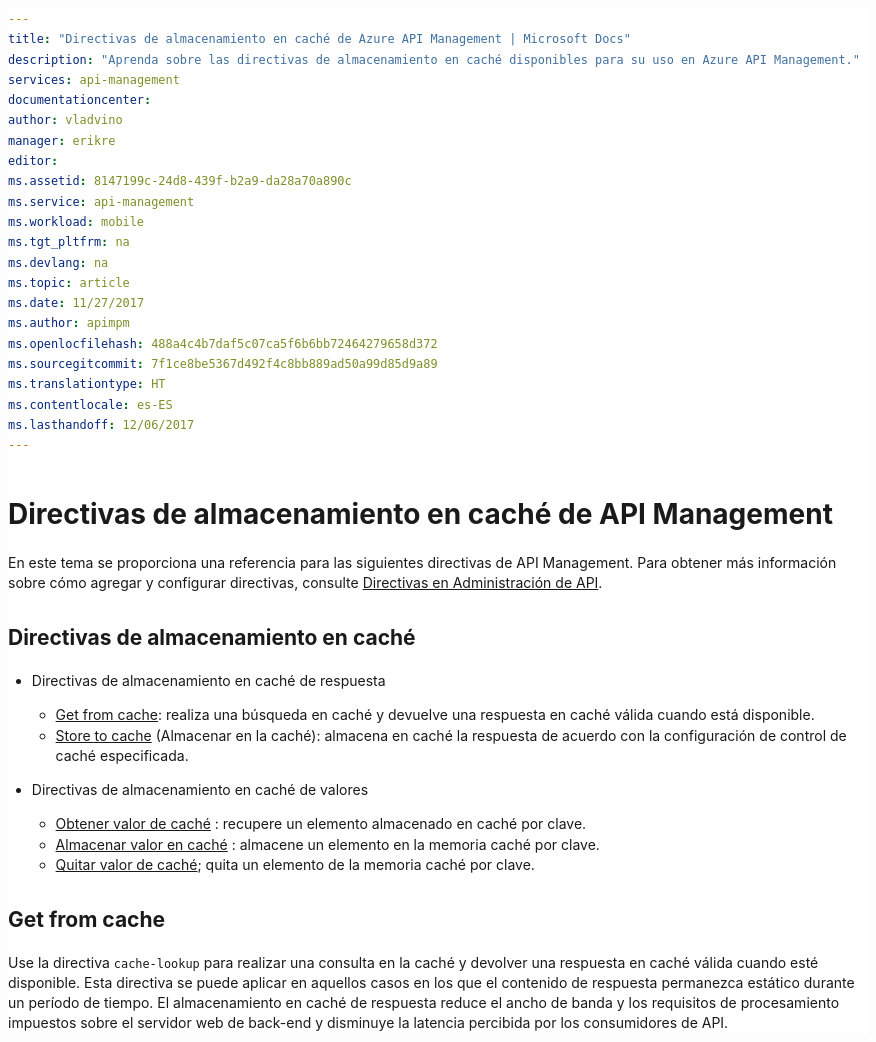 ```yaml
---
title: "Directivas de almacenamiento en caché de Azure API Management | Microsoft Docs"
description: "Aprenda sobre las directivas de almacenamiento en caché disponibles para su uso en Azure API Management."
services: api-management
documentationcenter: 
author: vladvino
manager: erikre
editor: 
ms.assetid: 8147199c-24d8-439f-b2a9-da28a70a890c
ms.service: api-management
ms.workload: mobile
ms.tgt_pltfrm: na
ms.devlang: na
ms.topic: article
ms.date: 11/27/2017
ms.author: apimpm
ms.openlocfilehash: 488a4c4b7daf5c07ca5f6b6bb72464279658d372
ms.sourcegitcommit: 7f1ce8be5367d492f4c8bb889ad50a99d85d9a89
ms.translationtype: HT
ms.contentlocale: es-ES
ms.lasthandoff: 12/06/2017
---
```

# <a name="api-management-caching-policies"></a>Directivas de almacenamiento en caché de API Management
En este tema se proporciona una referencia para las siguientes directivas de API Management. Para obtener más información sobre cómo agregar y configurar directivas, consulte [Directivas en Administración de API](http://go.microsoft.com/fwlink/?LinkID=398186).  
  
##  <a name="CachingPolicies"></a> Directivas de almacenamiento en caché  
  
-   Directivas de almacenamiento en caché de respuesta  
  
    -   [Get from cache](api-management-caching-policies.md#GetFromCache): realiza una búsqueda en caché y devuelve una respuesta en caché válida cuando está disponible.  
    -   [Store to cache](api-management-caching-policies.md#StoreToCache) (Almacenar en la caché): almacena en caché la respuesta de acuerdo con la configuración de control de caché especificada.  
  
-   Directivas de almacenamiento en caché de valores  

    -   [Obtener valor de caché](#GetFromCacheByKey) : recupere un elemento almacenado en caché por clave. 
    -   [Almacenar valor en caché](#StoreToCacheByKey) : almacene un elemento en la memoria caché por clave. 
    -   [Quitar valor de caché](#RemoveCacheByKey); quita un elemento de la memoria caché por clave.  
  
##  <a name="GetFromCache"></a> Get from cache  
 Use la directiva `cache-lookup` para realizar una consulta en la caché y devolver una respuesta en caché válida cuando esté disponible. Esta directiva se puede aplicar en aquellos casos en los que el contenido de respuesta permanezca estático durante un período de tiempo. El almacenamiento en caché de respuesta reduce el ancho de banda y los requisitos de procesamiento impuestos sobre el servidor web de back-end y disminuye la latencia percibida por los consumidores de API.  
  